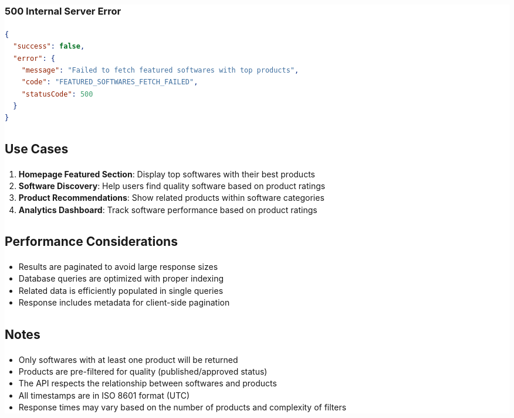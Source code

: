 ### 500 Internal Server Error
```json
{
  "success": false,
  "error": {
    "message": "Failed to fetch featured softwares with top products",
    "code": "FEATURED_SOFTWARES_FETCH_FAILED",
    "statusCode": 500
  }
}
```

## Use Cases

1. **Homepage Featured Section**: Display top softwares with their best products
2. **Software Discovery**: Help users find quality software based on product ratings
3. **Product Recommendations**: Show related products within software categories
4. **Analytics Dashboard**: Track software performance based on product ratings

## Performance Considerations

- Results are paginated to avoid large response sizes
- Database queries are optimized with proper indexing
- Related data is efficiently populated in single queries
- Response includes metadata for client-side pagination

## Notes

- Only softwares with at least one product will be returned
- Products are pre-filtered for quality (published/approved status)
- The API respects the relationship between softwares and products
- All timestamps are in ISO 8601 format (UTC)
- Response times may vary based on the number of products and complexity of filters 